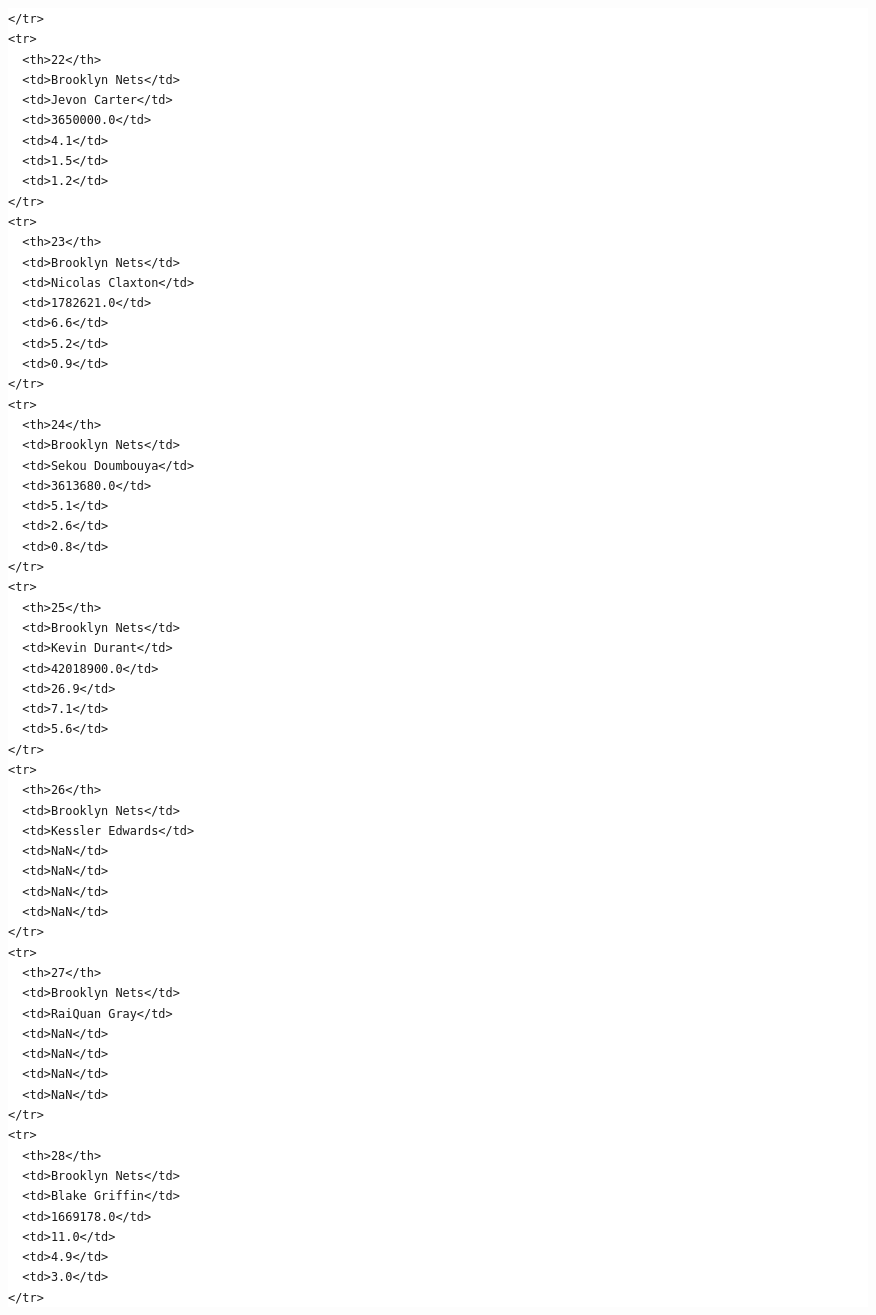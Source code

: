     </tr>
    <tr>
      <th>22</th>
      <td>Brooklyn Nets</td>
      <td>Jevon Carter</td>
      <td>3650000.0</td>
      <td>4.1</td>
      <td>1.5</td>
      <td>1.2</td>
    </tr>
    <tr>
      <th>23</th>
      <td>Brooklyn Nets</td>
      <td>Nicolas Claxton</td>
      <td>1782621.0</td>
      <td>6.6</td>
      <td>5.2</td>
      <td>0.9</td>
    </tr>
    <tr>
      <th>24</th>
      <td>Brooklyn Nets</td>
      <td>Sekou Doumbouya</td>
      <td>3613680.0</td>
      <td>5.1</td>
      <td>2.6</td>
      <td>0.8</td>
    </tr>
    <tr>
      <th>25</th>
      <td>Brooklyn Nets</td>
      <td>Kevin Durant</td>
      <td>42018900.0</td>
      <td>26.9</td>
      <td>7.1</td>
      <td>5.6</td>
    </tr>
    <tr>
      <th>26</th>
      <td>Brooklyn Nets</td>
      <td>Kessler Edwards</td>
      <td>NaN</td>
      <td>NaN</td>
      <td>NaN</td>
      <td>NaN</td>
    </tr>
    <tr>
      <th>27</th>
      <td>Brooklyn Nets</td>
      <td>RaiQuan Gray</td>
      <td>NaN</td>
      <td>NaN</td>
      <td>NaN</td>
      <td>NaN</td>
    </tr>
    <tr>
      <th>28</th>
      <td>Brooklyn Nets</td>
      <td>Blake Griffin</td>
      <td>1669178.0</td>
      <td>11.0</td>
      <td>4.9</td>
      <td>3.0</td>
    </tr>